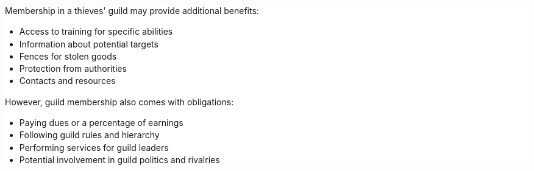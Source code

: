 Membership in a thieves' guild may provide additional benefits:
- Access to training for specific abilities
- Information about potential targets
- Fences for stolen goods
- Protection from authorities
- Contacts and resources

However, guild membership also comes with obligations:
- Paying dues or a percentage of earnings
- Following guild rules and hierarchy
- Performing services for guild leaders
- Potential involvement in guild politics and rivalries
